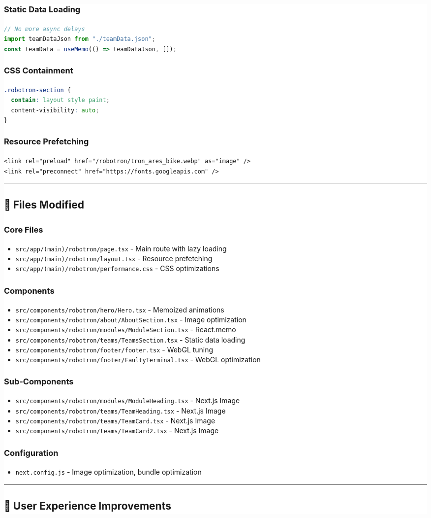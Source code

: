 ### **Static Data Loading**
```typescript
// No more async delays
import teamDataJson from "./teamData.json";
const teamData = useMemo(() => teamDataJson, []);
```

### **CSS Containment**
```css
.robotron-section {
  contain: layout style paint;
  content-visibility: auto;
}
```

### **Resource Prefetching**
```tsx
<link rel="preload" href="/robotron/tron_ares_bike.webp" as="image" />
<link rel="preconnect" href="https://fonts.googleapis.com" />
```

---

## 📁 Files Modified

### **Core Files**
- `src/app/(main)/robotron/page.tsx` - Main route with lazy loading
- `src/app/(main)/robotron/layout.tsx` - Resource prefetching
- `src/app/(main)/robotron/performance.css` - CSS optimizations

### **Components**
- `src/components/robotron/hero/Hero.tsx` - Memoized animations
- `src/components/robotron/about/AboutSection.tsx` - Image optimization
- `src/components/robotron/modules/ModuleSection.tsx` - React.memo
- `src/components/robotron/teams/TeamsSection.tsx` - Static data loading
- `src/components/robotron/footer/footer.tsx` - WebGL tuning
- `src/components/robotron/footer/FaultyTerminal.tsx` - WebGL optimization

### **Sub-Components**
- `src/components/robotron/modules/ModuleHeading.tsx` - Next.js Image
- `src/components/robotron/teams/TeamHeading.tsx` - Next.js Image
- `src/components/robotron/teams/TeamCard.tsx` - Next.js Image
- `src/components/robotron/teams/TeamCard2.tsx` - Next.js Image

### **Configuration**
- `next.config.js` - Image optimization, bundle optimization

---

## 🎨 User Experience Improvements
